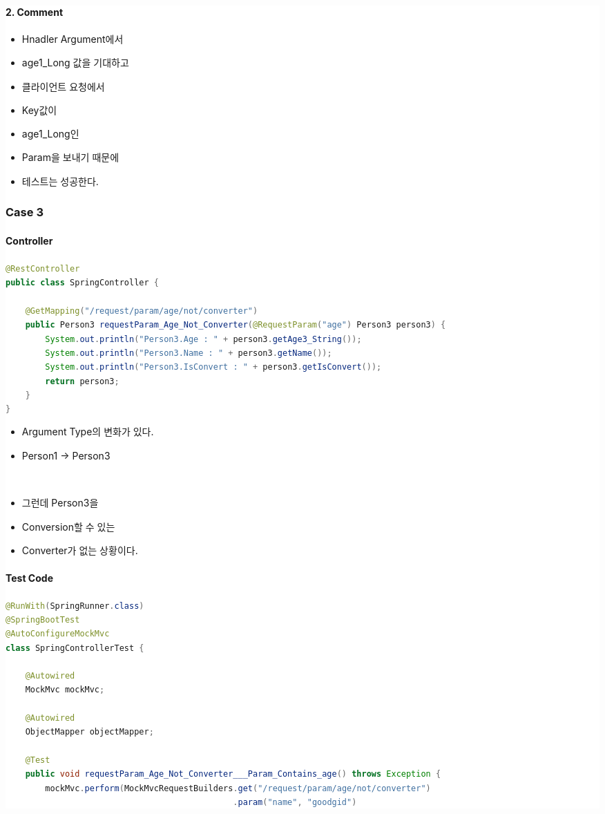 #### 2. Comment

* Hnadler Argument에서

* age1_Long 값을 기대하고

* 클라이언트 요청에서

* Key값이 

* age1_Long인 

* Param을 보내기 때문에

* 테스트는 성공한다.













### Case 3

#### Controller

``` java
@RestController
public class SpringController {

    @GetMapping("/request/param/age/not/converter")
    public Person3 requestParam_Age_Not_Converter(@RequestParam("age") Person3 person3) {
        System.out.println("Person3.Age : " + person3.getAge3_String());
        System.out.println("Person3.Name : " + person3.getName());
        System.out.println("Person3.IsConvert : " + person3.getIsConvert());
        return person3;
    }
}
```

* Argument Type의 변화가 있다.

* Person1 -> Person3

<br>

* 그런데 Person3을 

* Conversion할 수 있는

* Converter가 없는 상황이다.

#### Test Code

``` java
@RunWith(SpringRunner.class)
@SpringBootTest
@AutoConfigureMockMvc
class SpringControllerTest {

    @Autowired
    MockMvc mockMvc;

    @Autowired
    ObjectMapper objectMapper;

    @Test
    public void requestParam_Age_Not_Converter___Param_Contains_age() throws Exception {
        mockMvc.perform(MockMvcRequestBuilders.get("/request/param/age/not/converter")
                                              .param("name", "goodgid")
```